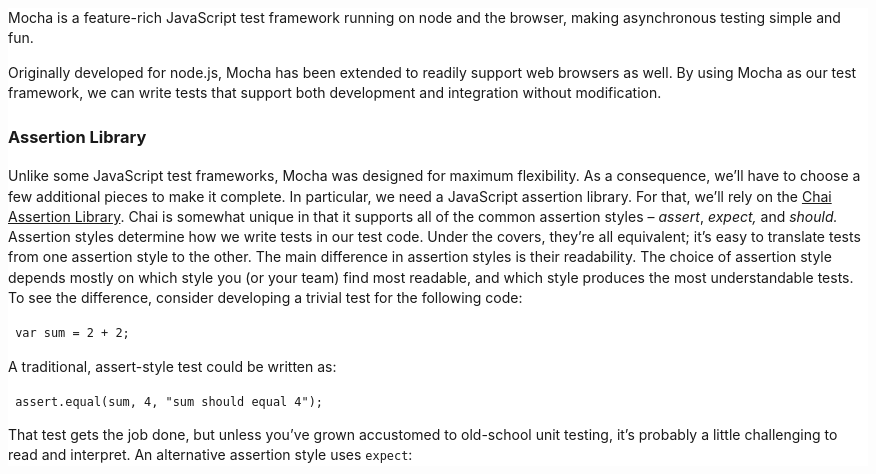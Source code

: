 <div class="vspace">

</div>

<div class="indent">

Mocha is a feature-rich <span class="wikiword">JavaScript</span> test
framework running on node and the browser, making asynchronous testing
simple and fun.

</div>

Originally developed for node.js, Mocha has been extended to readily
support web browsers as well. By using Mocha as our test framework, we
can write tests that support both development and integration without
modification.

<div class="vspace">

</div>

### Assertion Library

Unlike some <span class="wikiword">JavaScript</span> test frameworks,
Mocha was designed for maximum flexibility. As a consequence, we’ll have
to choose a few additional pieces to make it complete. In particular, we
need a <span class="wikiword">JavaScript</span> assertion library. For
that, we’ll rely on the [Chai Assertion Library](http://chaijs.com).
Chai is somewhat unique in that it supports all of the common assertion
styles – *assert*, *expect,* and *should.* Assertion styles determine
how we write tests in our test code. Under the covers, they’re all
equivalent; it’s easy to translate tests from one assertion style to the
other. The main difference in assertion styles is their readability. The
choice of assertion style depends mostly on which style you (or your
team) find most readable, and which style produces the most
understandable tests. To see the difference, consider developing a
trivial test for the following code:

<div class="vspace">

</div>

     var sum = 2 + 2;

A traditional, assert-style test could be written as:

<div class="vspace">

</div>

     assert.equal(sum, 4, "sum should equal 4");

That test gets the job done, but unless you’ve grown accustomed to
old-school unit testing, it’s probably a little challenging to read and
interpret. An alternative assertion style uses `expect`:

<div class="vspace">

</div>
